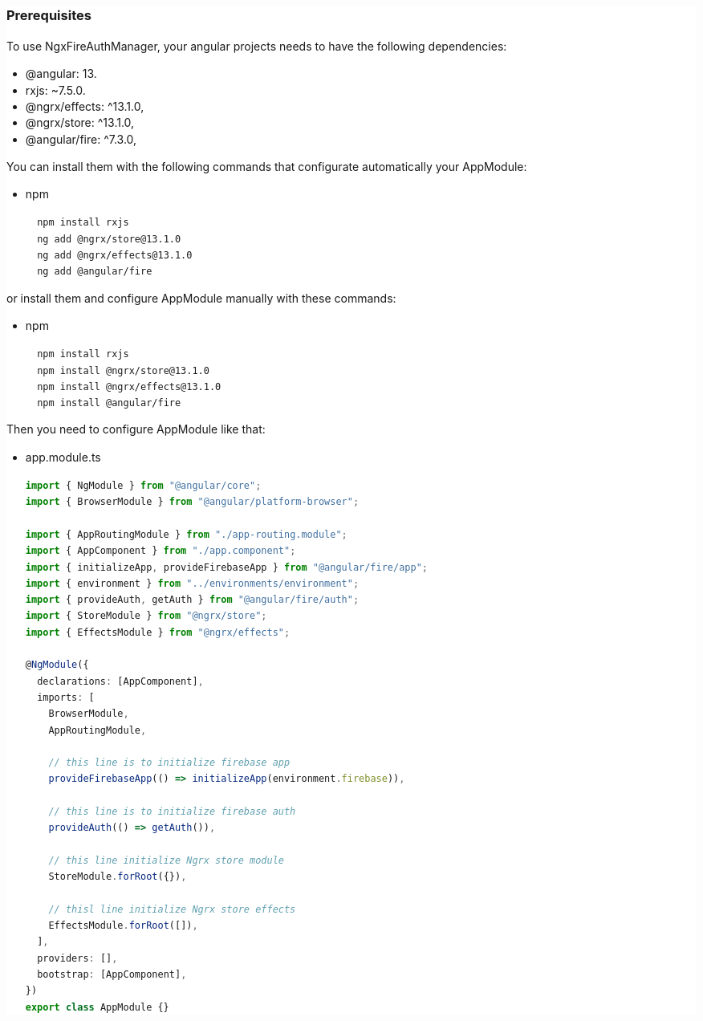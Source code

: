### Prerequisites

To use NgxFireAuthManager, your angular projects needs to have the following dependencies:

- @angular: 13.
- rxjs: ~7.5.0.
- @ngrx/effects: ^13.1.0,
- @ngrx/store: ^13.1.0,
- @angular/fire: ^7.3.0,

You can install them with the following commands that configurate automatically your AppModule:

- npm
  ```sh
    npm install rxjs
    ng add @ngrx/store@13.1.0
    ng add @ngrx/effects@13.1.0
    ng add @angular/fire
  ```

or install them and configure AppModule manually with these commands:

- npm
  ```sh
    npm install rxjs
    npm install @ngrx/store@13.1.0
    npm install @ngrx/effects@13.1.0
    npm install @angular/fire
  ```

Then you need to configure AppModule like that:

- app.module.ts

  ```typescript
  import { NgModule } from "@angular/core";
  import { BrowserModule } from "@angular/platform-browser";

  import { AppRoutingModule } from "./app-routing.module";
  import { AppComponent } from "./app.component";
  import { initializeApp, provideFirebaseApp } from "@angular/fire/app";
  import { environment } from "../environments/environment";
  import { provideAuth, getAuth } from "@angular/fire/auth";
  import { StoreModule } from "@ngrx/store";
  import { EffectsModule } from "@ngrx/effects";

  @NgModule({
    declarations: [AppComponent],
    imports: [
      BrowserModule,
      AppRoutingModule,

      // this line is to initialize firebase app
      provideFirebaseApp(() => initializeApp(environment.firebase)),

      // this line is to initialize firebase auth
      provideAuth(() => getAuth()),

      // this line initialize Ngrx store module
      StoreModule.forRoot({}),

      // thisl line initialize Ngrx store effects
      EffectsModule.forRoot([]),
    ],
    providers: [],
    bootstrap: [AppComponent],
  })
  export class AppModule {}
  ```

[contributors-shield]: https://img.shields.io/github/contributors/clemparpa/ngx-fire-auth-manager.svg?style=for-the-badge
[contributors-url]: https://github.com/clemparpa/ngx-fire-auth-manager/graphs/contributors
[forks-shield]: https://img.shields.io/github/forks/clemparpa/ngx-fire-auth-manager.svg?style=for-the-badge
[forks-url]: https://github.com/clemparpa/ngx-fire-auth-manager/network/members
[stars-shield]: https://img.shields.io/github/stars/clemparpa/ngx-fire-auth-manager.svg?style=for-the-badge
[stars-url]: https://github.com/clemparpa/ngx-fire-auth-manager/stargazers
[issues-shield]: https://img.shields.io/github/issues/clemparpa/ngx-fire-auth-manager.svg?style=for-the-badge
[issues-url]: https://github.com/clemparpa/ngx-fire-auth-manager/issues
[license-shield]: https://img.shields.io/github/license/clemparpa/ngx-fire-auth-manager.svg?style=for-the-badge
[license-url]: https://github.com/clemparpa/ngx-fire-auth-manager/blob/main/LICENSE.txt
[product-screenshot]: images/screenshot.png